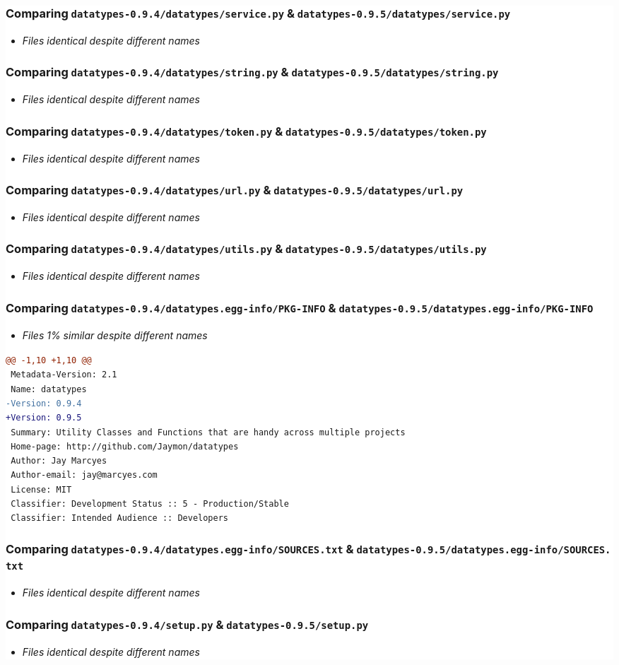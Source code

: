 ### Comparing `datatypes-0.9.4/datatypes/service.py` & `datatypes-0.9.5/datatypes/service.py`

 * *Files identical despite different names*

### Comparing `datatypes-0.9.4/datatypes/string.py` & `datatypes-0.9.5/datatypes/string.py`

 * *Files identical despite different names*

### Comparing `datatypes-0.9.4/datatypes/token.py` & `datatypes-0.9.5/datatypes/token.py`

 * *Files identical despite different names*

### Comparing `datatypes-0.9.4/datatypes/url.py` & `datatypes-0.9.5/datatypes/url.py`

 * *Files identical despite different names*

### Comparing `datatypes-0.9.4/datatypes/utils.py` & `datatypes-0.9.5/datatypes/utils.py`

 * *Files identical despite different names*

### Comparing `datatypes-0.9.4/datatypes.egg-info/PKG-INFO` & `datatypes-0.9.5/datatypes.egg-info/PKG-INFO`

 * *Files 1% similar despite different names*

```diff
@@ -1,10 +1,10 @@
 Metadata-Version: 2.1
 Name: datatypes
-Version: 0.9.4
+Version: 0.9.5
 Summary: Utility Classes and Functions that are handy across multiple projects
 Home-page: http://github.com/Jaymon/datatypes
 Author: Jay Marcyes
 Author-email: jay@marcyes.com
 License: MIT
 Classifier: Development Status :: 5 - Production/Stable
 Classifier: Intended Audience :: Developers
```

### Comparing `datatypes-0.9.4/datatypes.egg-info/SOURCES.txt` & `datatypes-0.9.5/datatypes.egg-info/SOURCES.txt`

 * *Files identical despite different names*

### Comparing `datatypes-0.9.4/setup.py` & `datatypes-0.9.5/setup.py`

 * *Files identical despite different names*

